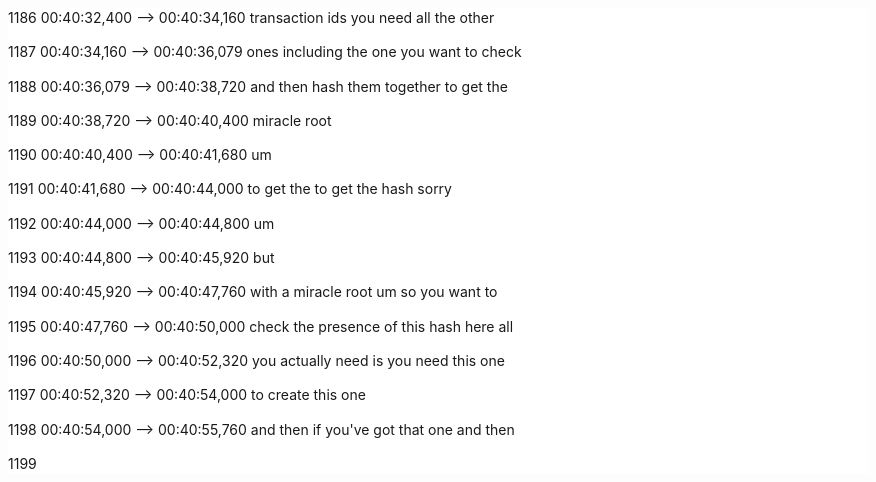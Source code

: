 1186
00:40:32,400 --> 00:40:34,160
transaction ids you need all the other

1187
00:40:34,160 --> 00:40:36,079
ones including the one you want to check

1188
00:40:36,079 --> 00:40:38,720
and then hash them together to get the

1189
00:40:38,720 --> 00:40:40,400
miracle root

1190
00:40:40,400 --> 00:40:41,680
um

1191
00:40:41,680 --> 00:40:44,000
to get the to get the hash sorry

1192
00:40:44,000 --> 00:40:44,800
um

1193
00:40:44,800 --> 00:40:45,920
but

1194
00:40:45,920 --> 00:40:47,760
with a miracle root um so you want to

1195
00:40:47,760 --> 00:40:50,000
check the presence of this hash here all

1196
00:40:50,000 --> 00:40:52,320
you actually need is you need this one

1197
00:40:52,320 --> 00:40:54,000
to create this one

1198
00:40:54,000 --> 00:40:55,760
and then if you've got that one and then

1199
